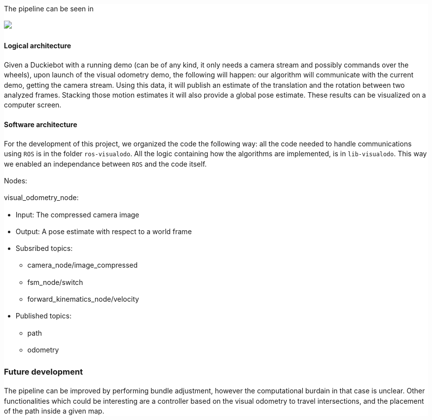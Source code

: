 The pipeline can be seen in [](#fig:visualodo-diagram)

<div figure-id="fig:visualodo-diagram" figure-caption="Block diagram of VO implementation.">
     <img src="visualodo-diagram.png" style='width: 22em' />
</div>

#### Logical architecture

Given a Duckiebot with a running demo (can be of any kind, it only needs a camera stream and possibly commands over the wheels), upon launch of the visual odometry demo, the following will happen: our algorithm will communicate with the current demo, getting the camera stream. Using this data, it will publish an estimate of the translation and the rotation between two analyzed frames. Stacking those motion estimates it will also provide a global pose estimate. These results can be visualized on a computer screen.

#### Software architecture

For the development of this project, we organized the code the following way: all the code needed to handle communications using `ROS` is in the folder `ros-visualodo`. All the logic containing how the algorithms are implemented, is in `lib-visualodo`. This way we enabled an independance between `ROS` and the code itself.  

Nodes:  

visual_odometry_node:  

  * Input: The compressed camera image

  * Output: A pose estimate with respect to a world frame

  * Subsribed topics:

    - camera_node/image_compressed

    - fsm_node/switch

    - forward_kinematics_node/velocity

  * Published topics:

    - path

    - odometry


### Future development

The pipeline can be improved by performing bundle adjustment, however the computational burdain in that case is unclear. Other functionalities which could be interesting are a controller based on the visual odometry to travel intersections, and the placement of the path inside a given map.
